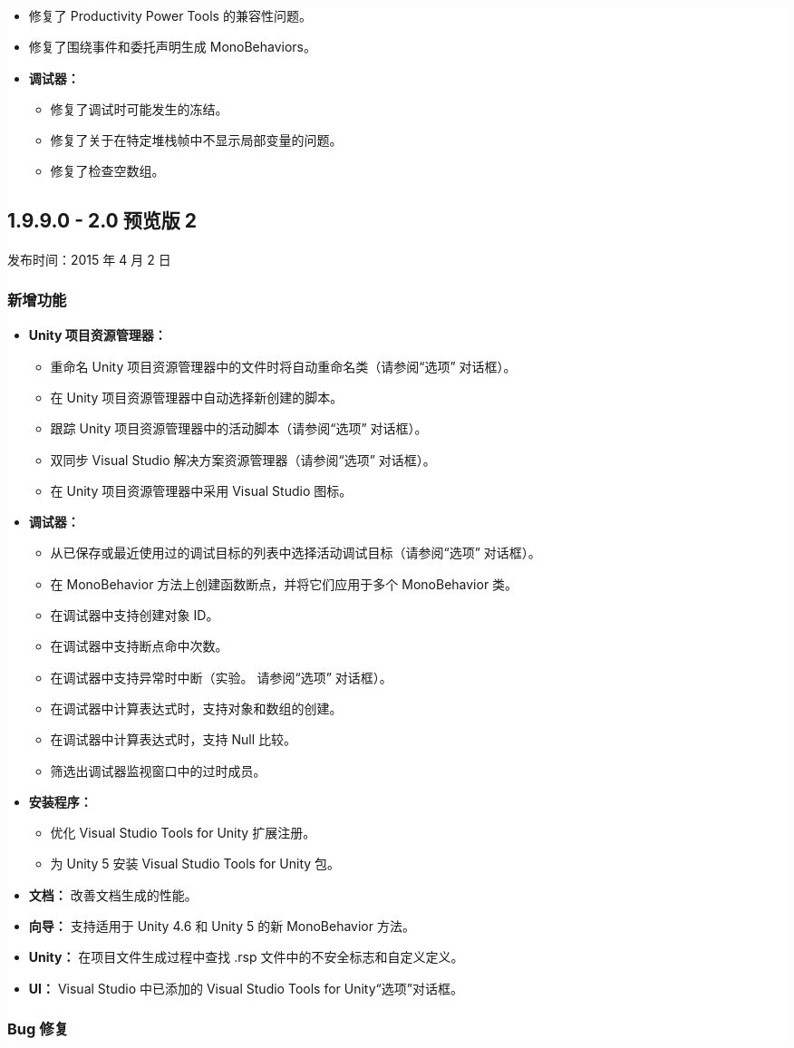   - 修复了 Productivity Power Tools 的兼容性问题。

  - 修复了围绕事件和委托声明生成 MonoBehaviors。

- **调试器：**

  - 修复了调试时可能发生的冻结。

  - 修复了关于在特定堆栈帧中不显示局部变量的问题。

  - 修复了检查空数组。

## <a name="1990---20-preview-2"></a>1.9.9.0 - 2.0 预览版 2
发布时间：2015 年 4 月 2 日

### <a name="new-features"></a>新增功能

- **Unity 项目资源管理器：**

  - 重命名 Unity 项目资源管理器中的文件时将自动重命名类（请参阅“选项”  对话框）。

  - 在 Unity 项目资源管理器中自动选择新创建的脚本。

  - 跟踪 Unity 项目资源管理器中的活动脚本（请参阅“选项”  对话框）。

  - 双同步 Visual Studio 解决方案资源管理器（请参阅“选项”  对话框）。

  - 在 Unity 项目资源管理器中采用 Visual Studio 图标。

- **调试器：**

  - 从已保存或最近使用过的调试目标的列表中选择活动调试目标（请参阅“选项”  对话框）。

  - 在 MonoBehavior 方法上创建函数断点，并将它们应用于多个 MonoBehavior 类。

  - 在调试器中支持创建对象 ID。

  - 在调试器中支持断点命中次数。

  - 在调试器中支持异常时中断（实验。 请参阅“选项”  对话框）。

  - 在调试器中计算表达式时，支持对象和数组的创建。

  - 在调试器中计算表达式时，支持 Null 比较。

  - 筛选出调试器监视窗口中的过时成员。

- **安装程序：**

  - 优化 Visual Studio Tools for Unity 扩展注册。

  - 为 Unity 5 安装 Visual Studio Tools for Unity 包。

- **文档：** 改善文档生成的性能。

- **向导：** 支持适用于 Unity 4.6 和 Unity 5 的新 MonoBehavior 方法。

- **Unity：** 在项目文件生成过程中查找 .rsp 文件中的不安全标志和自定义定义。

- **UI：** Visual Studio 中已添加的 Visual Studio Tools for Unity“选项”对话框。

### <a name="bug-fixes"></a>Bug 修复
